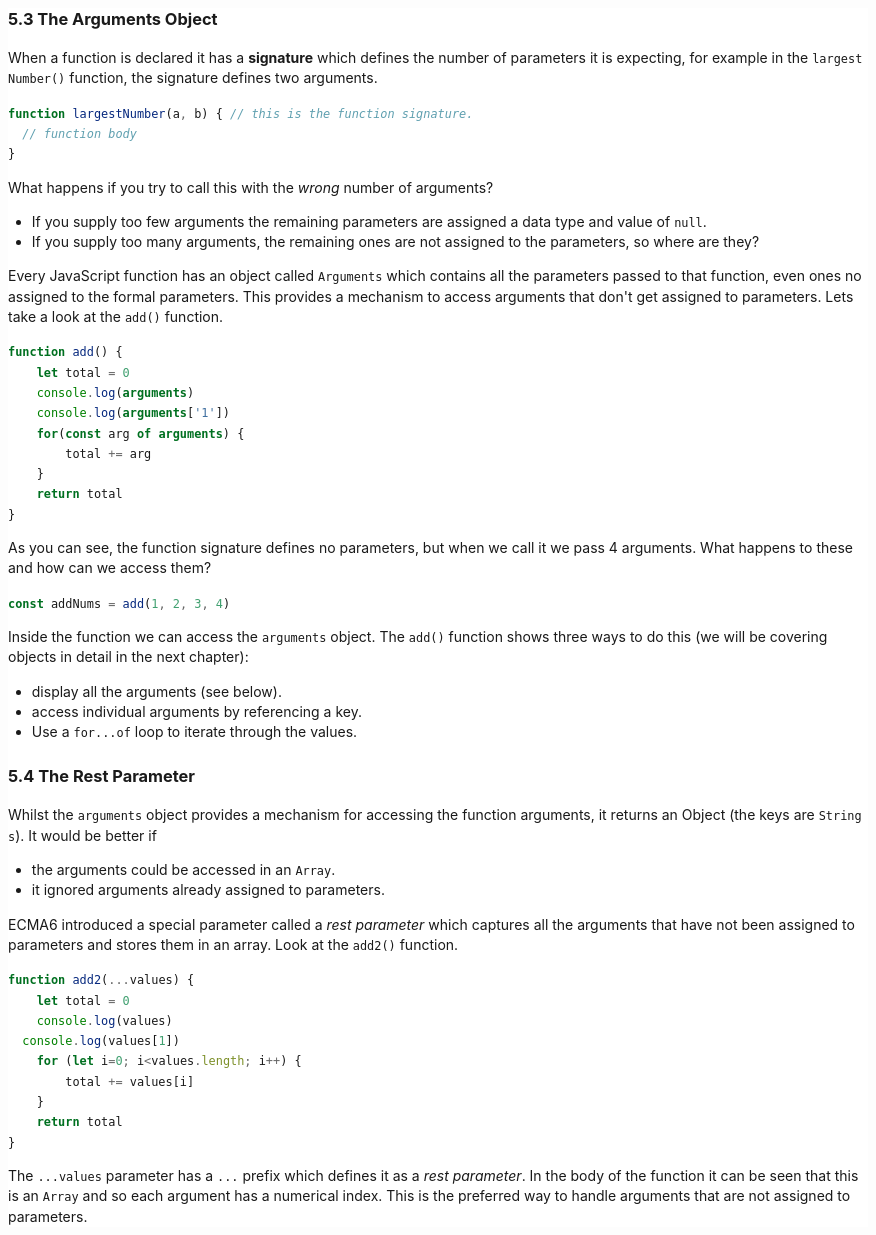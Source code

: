 ### 5.3 The Arguments Object

When a function is declared it has a **signature** which defines the number of parameters it is expecting, for example in the `largestNumber()` function, the signature defines two arguments.
```javascript
function largestNumber(a, b) { // this is the function signature.
  // function body
}
```
What happens if you try to call this with the _wrong_ number of arguments?

- If you supply too few arguments the remaining parameters are assigned a data type and value of `null`.
- If you supply too many arguments, the remaining ones are not assigned to the parameters, so where are they?

Every JavaScript function has an object called `Arguments` which contains all the parameters passed to that function, even ones no assigned to the formal parameters. This provides a mechanism to access arguments that don't get assigned to parameters. Lets take a look at the `add()` function.
```javascript
function add() {
	let total = 0
	console.log(arguments)
	console.log(arguments['1'])
	for(const arg of arguments) {
		total += arg
	}
	return total
}
```
As you can see, the function signature defines no parameters, but when we call it we pass 4 arguments. What happens to these and how can we access them?
```javascript
const addNums = add(1, 2, 3, 4)
```
Inside the function we can access the `arguments` object. The `add()` function shows three ways to do this (we will be covering objects in detail in the next chapter):

- display all the arguments (see below).
- access individual arguments by referencing a key.
- Use a `for...of` loop to iterate through the values.

### 5.4 The Rest Parameter
Whilst the `arguments` object provides a mechanism for accessing the function arguments, it returns an Object (the keys are `Strings`). It would be better if

- the arguments could be accessed in an `Array`.
- it ignored arguments already assigned to parameters.

ECMA6 introduced a special parameter called a _rest parameter_ which captures all the arguments that have not been assigned to parameters and stores them in an array. Look at the `add2()` function.
```javascript
function add2(...values) {
	let total = 0
	console.log(values)
  console.log(values[1])
	for (let i=0; i<values.length; i++) {
		total += values[i]
	}
	return total
}
```
The `...values` parameter has a `...` prefix which defines it as a _rest parameter_. In the body of the function it can be seen that this is an `Array` and so each argument has a numerical index. This is the preferred way to handle arguments that are not assigned to parameters.
